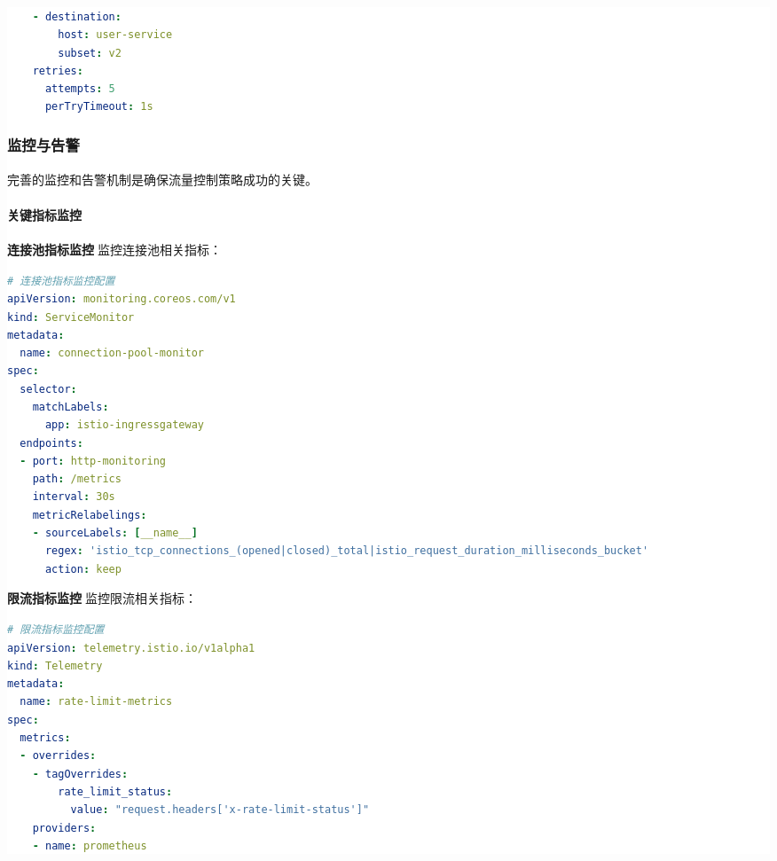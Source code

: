 ```yaml
    - destination:
        host: user-service
        subset: v2
    retries:
      attempts: 5
      perTryTimeout: 1s
```

### 监控与告警

完善的监控和告警机制是确保流量控制策略成功的关键。

#### 关键指标监控

**连接池指标监控**
监控连接池相关指标：

```yaml
# 连接池指标监控配置
apiVersion: monitoring.coreos.com/v1
kind: ServiceMonitor
metadata:
  name: connection-pool-monitor
spec:
  selector:
    matchLabels:
      app: istio-ingressgateway
  endpoints:
  - port: http-monitoring
    path: /metrics
    interval: 30s
    metricRelabelings:
    - sourceLabels: [__name__]
      regex: 'istio_tcp_connections_(opened|closed)_total|istio_request_duration_milliseconds_bucket'
      action: keep
```

**限流指标监控**
监控限流相关指标：

```yaml
# 限流指标监控配置
apiVersion: telemetry.istio.io/v1alpha1
kind: Telemetry
metadata:
  name: rate-limit-metrics
spec:
  metrics:
  - overrides:
    - tagOverrides:
        rate_limit_status:
          value: "request.headers['x-rate-limit-status']"
    providers:
    - name: prometheus
```
